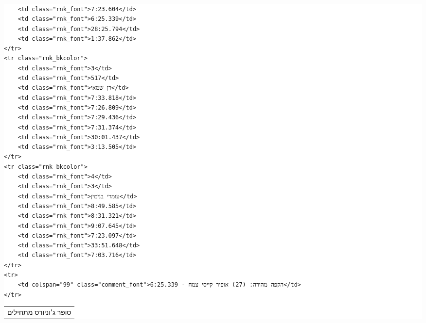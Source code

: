         <td class="rnk_font">7:23.604</td>
        <td class="rnk_font">6:25.339</td>
        <td class="rnk_font">28:25.794</td>
        <td class="rnk_font">1:37.862</td>
    </tr>
    <tr class="rnk_bkcolor">
        <td class="rnk_font">3</td>
        <td class="rnk_font">517</td>
        <td class="rnk_font">רן שמאי</td>
        <td class="rnk_font">7:33.818</td>
        <td class="rnk_font">7:26.809</td>
        <td class="rnk_font">7:29.436</td>
        <td class="rnk_font">7:31.374</td>
        <td class="rnk_font">30:01.437</td>
        <td class="rnk_font">3:13.505</td>
    </tr>
    <tr class="rnk_bkcolor">
        <td class="rnk_font">4</td>
        <td class="rnk_font">3</td>
        <td class="rnk_font">עומרי בנימין</td>
        <td class="rnk_font">8:49.585</td>
        <td class="rnk_font">8:31.321</td>
        <td class="rnk_font">9:07.645</td>
        <td class="rnk_font">7:23.097</td>
        <td class="rnk_font">33:51.648</td>
        <td class="rnk_font">7:03.716</td>
    </tr>
    <tr>
        <td colspan="99" class="comment_font">הקפה מהירה: (27) אופיר קייסי צמח - 6:25.339</td>
    </tr>
</table>
<table class="line_color">
    <tr>
        <td colspan="99" class="title_font">סופר ג'וניורס מתחילים</td>
    </tr>
